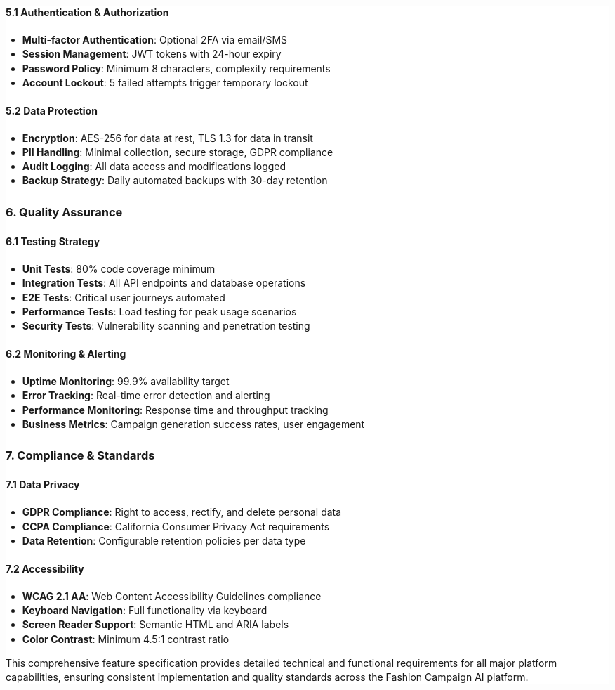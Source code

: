 #### 5.1 Authentication & Authorization

- **Multi-factor Authentication**: Optional 2FA via email/SMS
- **Session Management**: JWT tokens with 24-hour expiry
- **Password Policy**: Minimum 8 characters, complexity requirements
- **Account Lockout**: 5 failed attempts trigger temporary lockout

#### 5.2 Data Protection

- **Encryption**: AES-256 for data at rest, TLS 1.3 for data in transit
- **PII Handling**: Minimal collection, secure storage, GDPR compliance
- **Audit Logging**: All data access and modifications logged
- **Backup Strategy**: Daily automated backups with 30-day retention

### 6. Quality Assurance

#### 6.1 Testing Strategy

- **Unit Tests**: 80% code coverage minimum
- **Integration Tests**: All API endpoints and database operations
- **E2E Tests**: Critical user journeys automated
- **Performance Tests**: Load testing for peak usage scenarios
- **Security Tests**: Vulnerability scanning and penetration testing

#### 6.2 Monitoring & Alerting

- **Uptime Monitoring**: 99.9% availability target
- **Error Tracking**: Real-time error detection and alerting
- **Performance Monitoring**: Response time and throughput tracking
- **Business Metrics**: Campaign generation success rates, user engagement

### 7. Compliance & Standards

#### 7.1 Data Privacy

- **GDPR Compliance**: Right to access, rectify, and delete personal data
- **CCPA Compliance**: California Consumer Privacy Act requirements
- **Data Retention**: Configurable retention policies per data type

#### 7.2 Accessibility

- **WCAG 2.1 AA**: Web Content Accessibility Guidelines compliance
- **Keyboard Navigation**: Full functionality via keyboard
- **Screen Reader Support**: Semantic HTML and ARIA labels
- **Color Contrast**: Minimum 4.5:1 contrast ratio

This comprehensive feature specification provides detailed technical and functional requirements for all major platform capabilities, ensuring consistent implementation and quality standards across the Fashion Campaign AI platform.